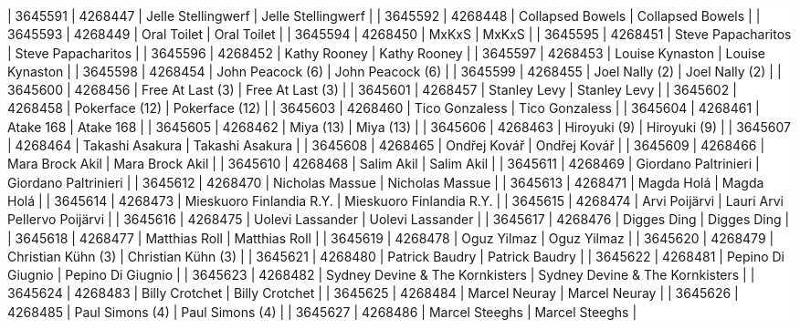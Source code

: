 | 3645591 | 4268447 | Jelle Stellingwerf | Jelle Stellingwerf |
| 3645592 | 4268448 | Collapsed Bowels | Collapsed Bowels |
| 3645593 | 4268449 | Oral Toilet | Oral Toilet |
| 3645594 | 4268450 | MxKxS | MxKxS |
| 3645595 | 4268451 | Steve Papacharitos | Steve Papacharitos |
| 3645596 | 4268452 | Kathy Rooney | Kathy Rooney |
| 3645597 | 4268453 | Louise Kynaston | Louise Kynaston |
| 3645598 | 4268454 | John Peacock (6) | John Peacock (6) |
| 3645599 | 4268455 | Joel Nally (2) | Joel Nally (2) |
| 3645600 | 4268456 | Free At Last (3) | Free At Last (3) |
| 3645601 | 4268457 | Stanley Levy | Stanley Levy |
| 3645602 | 4268458 | Pokerface (12) | Pokerface (12) |
| 3645603 | 4268460 | Tico Gonzaless | Tico Gonzaless |
| 3645604 | 4268461 | Atake 168 | Atake 168 |
| 3645605 | 4268462 | Miya (13) | Miya (13) |
| 3645606 | 4268463 | Hiroyuki (9) | Hiroyuki (9) |
| 3645607 | 4268464 | Takashi Asakura | Takashi Asakura |
| 3645608 | 4268465 | Ondřej Kovář | Ondřej Kovář |
| 3645609 | 4268466 | Mara Brock Akil | Mara Brock Akil |
| 3645610 | 4268468 | Salim Akil | Salim Akil |
| 3645611 | 4268469 | Giordano Paltrinieri | Giordano Paltrinieri |
| 3645612 | 4268470 | Nicholas Massue | Nicholas Massue |
| 3645613 | 4268471 | Magda Holá | Magda Holá |
| 3645614 | 4268473 | Mieskuoro Finlandia R.Y. | Mieskuoro Finlandia R.Y. |
| 3645615 | 4268474 | Arvi Poijärvi | Lauri Arvi Pellervo Poijärvi |
| 3645616 | 4268475 | Uolevi Lassander | Uolevi Lassander |
| 3645617 | 4268476 | Digges Ding | Digges Ding |
| 3645618 | 4268477 | Matthias Roll | Matthias Roll |
| 3645619 | 4268478 | Oguz Yilmaz | Oguz Yilmaz |
| 3645620 | 4268479 | Christian Kühn (3) | Christian Kühn (3) |
| 3645621 | 4268480 | Patrick Baudry | Patrick Baudry |
| 3645622 | 4268481 | Pepino Di Giugnio | Pepino Di Giugnio |
| 3645623 | 4268482 | Sydney Devine & The Kornkisters | Sydney Devine & The Kornkisters |
| 3645624 | 4268483 | Billy Crotchet | Billy Crotchet |
| 3645625 | 4268484 | Marcel Neuray | Marcel Neuray |
| 3645626 | 4268485 | Paul Simons (4) | Paul Simons (4) |
| 3645627 | 4268486 | Marcel Steeghs | Marcel Steeghs |